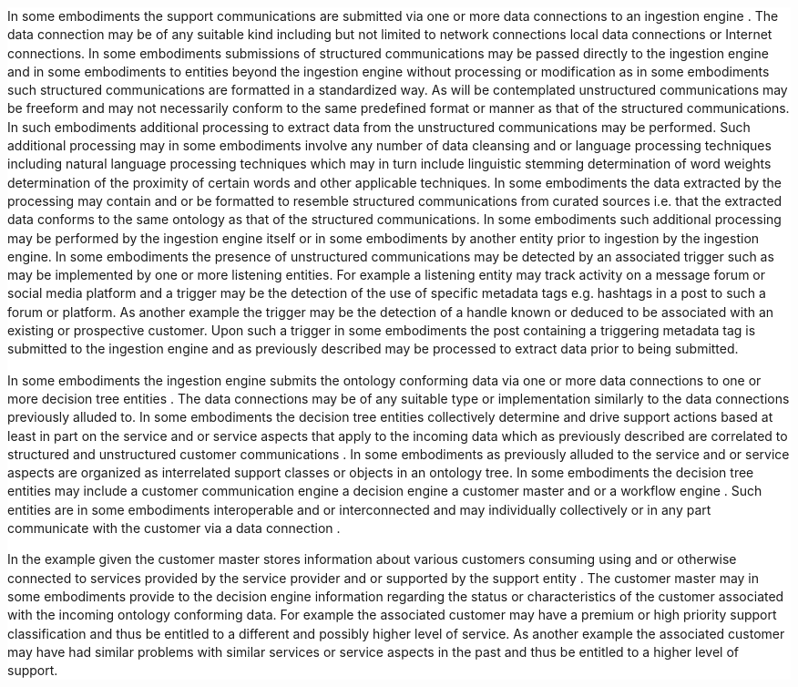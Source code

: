 In some embodiments the support communications are submitted via one or more data connections to an ingestion engine . The data connection may be of any suitable kind including but not limited to network connections local data connections or Internet connections. In some embodiments submissions of structured communications may be passed directly to the ingestion engine and in some embodiments to entities beyond the ingestion engine without processing or modification as in some embodiments such structured communications are formatted in a standardized way. As will be contemplated unstructured communications may be freeform and may not necessarily conform to the same predefined format or manner as that of the structured communications. In such embodiments additional processing to extract data from the unstructured communications may be performed. Such additional processing may in some embodiments involve any number of data cleansing and or language processing techniques including natural language processing techniques which may in turn include linguistic stemming determination of word weights determination of the proximity of certain words and other applicable techniques. In some embodiments the data extracted by the processing may contain and or be formatted to resemble structured communications from curated sources i.e. that the extracted data conforms to the same ontology as that of the structured communications. In some embodiments such additional processing may be performed by the ingestion engine itself or in some embodiments by another entity prior to ingestion by the ingestion engine. In some embodiments the presence of unstructured communications may be detected by an associated trigger such as may be implemented by one or more listening entities. For example a listening entity may track activity on a message forum or social media platform and a trigger may be the detection of the use of specific metadata tags e.g. hashtags in a post to such a forum or platform. As another example the trigger may be the detection of a handle known or deduced to be associated with an existing or prospective customer. Upon such a trigger in some embodiments the post containing a triggering metadata tag is submitted to the ingestion engine and as previously described may be processed to extract data prior to being submitted.

In some embodiments the ingestion engine submits the ontology conforming data via one or more data connections to one or more decision tree entities . The data connections may be of any suitable type or implementation similarly to the data connections previously alluded to. In some embodiments the decision tree entities collectively determine and drive support actions based at least in part on the service and or service aspects that apply to the incoming data which as previously described are correlated to structured and unstructured customer communications . In some embodiments as previously alluded to the service and or service aspects are organized as interrelated support classes or objects in an ontology tree. In some embodiments the decision tree entities may include a customer communication engine a decision engine a customer master and or a workflow engine . Such entities are in some embodiments interoperable and or interconnected and may individually collectively or in any part communicate with the customer via a data connection .

In the example given the customer master stores information about various customers consuming using and or otherwise connected to services provided by the service provider and or supported by the support entity . The customer master may in some embodiments provide to the decision engine information regarding the status or characteristics of the customer associated with the incoming ontology conforming data. For example the associated customer may have a premium or high priority support classification and thus be entitled to a different and possibly higher level of service. As another example the associated customer may have had similar problems with similar services or service aspects in the past and thus be entitled to a higher level of support.
